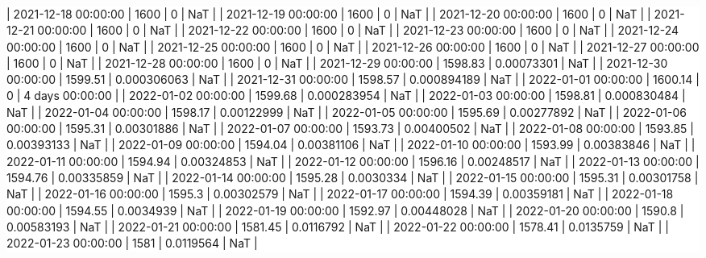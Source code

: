 | 2021-12-18 00:00:00 |  1600    |   0           | NaT                |
| 2021-12-19 00:00:00 |  1600    |   0           | NaT                |
| 2021-12-20 00:00:00 |  1600    |   0           | NaT                |
| 2021-12-21 00:00:00 |  1600    |   0           | NaT                |
| 2021-12-22 00:00:00 |  1600    |   0           | NaT                |
| 2021-12-23 00:00:00 |  1600    |   0           | NaT                |
| 2021-12-24 00:00:00 |  1600    |   0           | NaT                |
| 2021-12-25 00:00:00 |  1600    |   0           | NaT                |
| 2021-12-26 00:00:00 |  1600    |   0           | NaT                |
| 2021-12-27 00:00:00 |  1600    |   0           | NaT                |
| 2021-12-28 00:00:00 |  1600    |   0           | NaT                |
| 2021-12-29 00:00:00 |  1598.83 |   0.00073301  | NaT                |
| 2021-12-30 00:00:00 |  1599.51 |   0.000306063 | NaT                |
| 2021-12-31 00:00:00 |  1598.57 |   0.000894189 | NaT                |
| 2022-01-01 00:00:00 |  1600.14 |   0           | 4 days 00:00:00    |
| 2022-01-02 00:00:00 |  1599.68 |   0.000283954 | NaT                |
| 2022-01-03 00:00:00 |  1598.81 |   0.000830484 | NaT                |
| 2022-01-04 00:00:00 |  1598.17 |   0.00122999  | NaT                |
| 2022-01-05 00:00:00 |  1595.69 |   0.00277892  | NaT                |
| 2022-01-06 00:00:00 |  1595.31 |   0.00301886  | NaT                |
| 2022-01-07 00:00:00 |  1593.73 |   0.00400502  | NaT                |
| 2022-01-08 00:00:00 |  1593.85 |   0.00393133  | NaT                |
| 2022-01-09 00:00:00 |  1594.04 |   0.00381106  | NaT                |
| 2022-01-10 00:00:00 |  1593.99 |   0.00383846  | NaT                |
| 2022-01-11 00:00:00 |  1594.94 |   0.00324853  | NaT                |
| 2022-01-12 00:00:00 |  1596.16 |   0.00248517  | NaT                |
| 2022-01-13 00:00:00 |  1594.76 |   0.00335859  | NaT                |
| 2022-01-14 00:00:00 |  1595.28 |   0.0030334   | NaT                |
| 2022-01-15 00:00:00 |  1595.31 |   0.00301758  | NaT                |
| 2022-01-16 00:00:00 |  1595.3  |   0.00302579  | NaT                |
| 2022-01-17 00:00:00 |  1594.39 |   0.00359181  | NaT                |
| 2022-01-18 00:00:00 |  1594.55 |   0.0034939   | NaT                |
| 2022-01-19 00:00:00 |  1592.97 |   0.00448028  | NaT                |
| 2022-01-20 00:00:00 |  1590.8  |   0.00583193  | NaT                |
| 2022-01-21 00:00:00 |  1581.45 |   0.0116792   | NaT                |
| 2022-01-22 00:00:00 |  1578.41 |   0.0135759   | NaT                |
| 2022-01-23 00:00:00 |  1581    |   0.0119564   | NaT                |